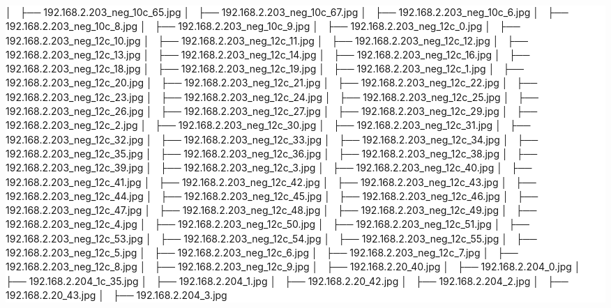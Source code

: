 │   ├── 192.168.2.203_neg_10c_65.jpg
│   ├── 192.168.2.203_neg_10c_67.jpg
│   ├── 192.168.2.203_neg_10c_6.jpg
│   ├── 192.168.2.203_neg_10c_8.jpg
│   ├── 192.168.2.203_neg_10c_9.jpg
│   ├── 192.168.2.203_neg_12c_0.jpg
│   ├── 192.168.2.203_neg_12c_10.jpg
│   ├── 192.168.2.203_neg_12c_11.jpg
│   ├── 192.168.2.203_neg_12c_12.jpg
│   ├── 192.168.2.203_neg_12c_13.jpg
│   ├── 192.168.2.203_neg_12c_14.jpg
│   ├── 192.168.2.203_neg_12c_16.jpg
│   ├── 192.168.2.203_neg_12c_18.jpg
│   ├── 192.168.2.203_neg_12c_19.jpg
│   ├── 192.168.2.203_neg_12c_1.jpg
│   ├── 192.168.2.203_neg_12c_20.jpg
│   ├── 192.168.2.203_neg_12c_21.jpg
│   ├── 192.168.2.203_neg_12c_22.jpg
│   ├── 192.168.2.203_neg_12c_23.jpg
│   ├── 192.168.2.203_neg_12c_24.jpg
│   ├── 192.168.2.203_neg_12c_25.jpg
│   ├── 192.168.2.203_neg_12c_26.jpg
│   ├── 192.168.2.203_neg_12c_27.jpg
│   ├── 192.168.2.203_neg_12c_29.jpg
│   ├── 192.168.2.203_neg_12c_2.jpg
│   ├── 192.168.2.203_neg_12c_30.jpg
│   ├── 192.168.2.203_neg_12c_31.jpg
│   ├── 192.168.2.203_neg_12c_32.jpg
│   ├── 192.168.2.203_neg_12c_33.jpg
│   ├── 192.168.2.203_neg_12c_34.jpg
│   ├── 192.168.2.203_neg_12c_35.jpg
│   ├── 192.168.2.203_neg_12c_36.jpg
│   ├── 192.168.2.203_neg_12c_38.jpg
│   ├── 192.168.2.203_neg_12c_39.jpg
│   ├── 192.168.2.203_neg_12c_3.jpg
│   ├── 192.168.2.203_neg_12c_40.jpg
│   ├── 192.168.2.203_neg_12c_41.jpg
│   ├── 192.168.2.203_neg_12c_42.jpg
│   ├── 192.168.2.203_neg_12c_43.jpg
│   ├── 192.168.2.203_neg_12c_44.jpg
│   ├── 192.168.2.203_neg_12c_45.jpg
│   ├── 192.168.2.203_neg_12c_46.jpg
│   ├── 192.168.2.203_neg_12c_47.jpg
│   ├── 192.168.2.203_neg_12c_48.jpg
│   ├── 192.168.2.203_neg_12c_49.jpg
│   ├── 192.168.2.203_neg_12c_4.jpg
│   ├── 192.168.2.203_neg_12c_50.jpg
│   ├── 192.168.2.203_neg_12c_51.jpg
│   ├── 192.168.2.203_neg_12c_53.jpg
│   ├── 192.168.2.203_neg_12c_54.jpg
│   ├── 192.168.2.203_neg_12c_55.jpg
│   ├── 192.168.2.203_neg_12c_5.jpg
│   ├── 192.168.2.203_neg_12c_6.jpg
│   ├── 192.168.2.203_neg_12c_7.jpg
│   ├── 192.168.2.203_neg_12c_8.jpg
│   ├── 192.168.2.203_neg_12c_9.jpg
│   ├── 192.168.2.20_40.jpg
│   ├── 192.168.2.204_0.jpg
│   ├── 192.168.2.204_1c_35.jpg
│   ├── 192.168.2.204_1.jpg
│   ├── 192.168.2.20_42.jpg
│   ├── 192.168.2.204_2.jpg
│   ├── 192.168.2.20_43.jpg
│   ├── 192.168.2.204_3.jpg